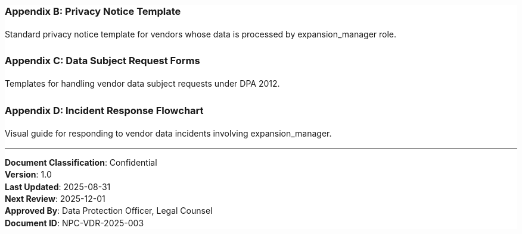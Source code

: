 ### Appendix B: Privacy Notice Template

Standard privacy notice template for vendors whose data is processed by expansion_manager role.

### Appendix C: Data Subject Request Forms

Templates for handling vendor data subject requests under DPA 2012.

### Appendix D: Incident Response Flowchart

Visual guide for responding to vendor data incidents involving expansion_manager.

---

**Document Classification**: Confidential  
**Version**: 1.0  
**Last Updated**: 2025-08-31  
**Next Review**: 2025-12-01  
**Approved By**: Data Protection Officer, Legal Counsel  
**Document ID**: NPC-VDR-2025-003